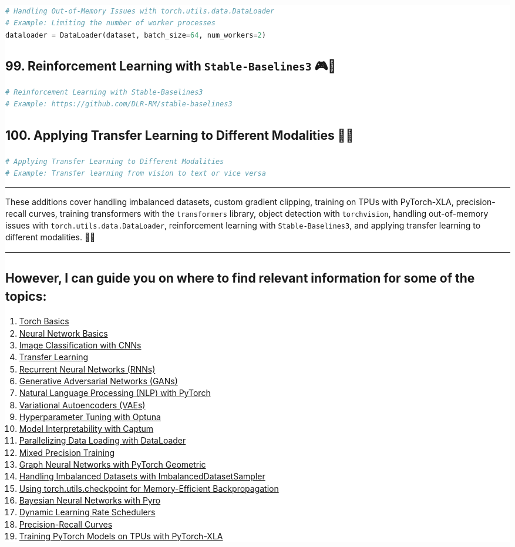 ```python
# Handling Out-of-Memory Issues with torch.utils.data.DataLoader
# Example: Limiting the number of worker processes
dataloader = DataLoader(dataset, batch_size=64, num_workers=2)
```

## **99. Reinforcement Learning with `Stable-Baselines3` 🎮🤖**

```python
# Reinforcement Learning with Stable-Baselines3
# Example: https://github.com/DLR-RM/stable-baselines3
```

## **100. Applying Transfer Learning to Different Modalities 🚀🔄**

```python
# Applying Transfer Learning to Different Modalities
# Example: Transfer learning from vision to text or vice versa
```

---

These additions cover handling imbalanced datasets, custom gradient clipping, training on TPUs with PyTorch-XLA, precision-recall curves, training transformers with the `transformers` library, object detection with `torchvision`, handling out-of-memory issues with `torch.utils.data.DataLoader`, reinforcement learning with `Stable-Baselines3`, and applying transfer learning to different modalities. 🚀🔥

----

## However, I can guide you on where to find relevant information for some of the topics:

1. [Torch Basics](https://pytorch.org/tutorials/beginner/basics/intro.html)
2. [Neural Network Basics](https://pytorch.org/tutorials/beginner/basics/autogradqs_tutorial.html)
3. [Image Classification with CNNs](https://pytorch.org/tutorials/beginner/blitz/cifar10_tutorial.html)
4. [Transfer Learning](https://pytorch.org/tutorials/beginner/transfer_learning_tutorial.html)
5. [Recurrent Neural Networks (RNNs)](https://pytorch.org/tutorials/intermediate/char_rnn_classification_tutorial.html)
6. [Generative Adversarial Networks (GANs)](https://pytorch.org/tutorials/beginner/dcgan_faces_tutorial.html)
7. [Natural Language Processing (NLP) with PyTorch](https://pytorch.org/tutorials/beginner/nlp/pytorch_tutorial.html)
8. [Variational Autoencoders (VAEs)](https://pytorch.org/tutorials/beginner/generative_variational_autoencoder.html)
9. [Hyperparameter Tuning with Optuna](https://optuna.readthedocs.io/en/stable/index.html)
10. [Model Interpretability with Captum](https://captum.ai/tutorials)
11. [Parallelizing Data Loading with DataLoader](https://pytorch.org/docs/stable/data.html)
12. [Mixed Precision Training](https://pytorch.org/tutorials/recipes/recipes/mixed_precision.html)
13. [Graph Neural Networks with PyTorch Geometric](https://pytorch-geometric.readthedocs.io/en/latest/)
14. [Handling Imbalanced Datasets with ImbalancedDatasetSampler](https://github.com/ufoym/imbalanced-dataset-sampler)
15. [Using torch.utils.checkpoint for Memory-Efficient Backpropagation](https://pytorch.org/docs/stable/checkpoint.html)
16. [Bayesian Neural Networks with Pyro](http://pyro.ai/examples/bayesian_regression.html)
17. [Dynamic Learning Rate Schedulers](https://pytorch.org/docs/stable/optim.html#torch.optim.lr_scheduler)
18. [Precision-Recall Curves](https://scikit-learn.org/stable/auto_examples/model_selection/plot_precision_recall.html)
19. [Training PyTorch Models on TPUs with PyTorch-XLA](https://pytorch.org/xla/release/1.10/index.html)